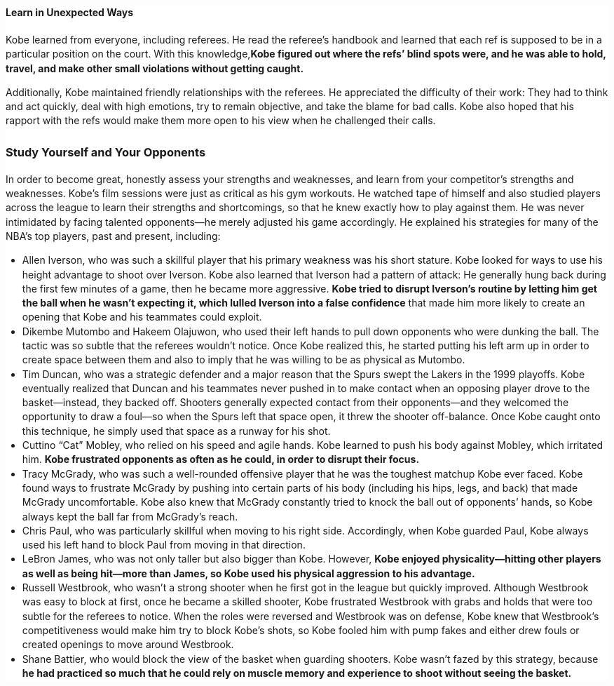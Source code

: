 

#### Learn in Unexpected Ways

Kobe learned from everyone, including referees. He read the referee’s handbook and learned that each ref is supposed to be in a particular position on the court. With this knowledge,**Kobe figured out where the refs’ blind spots were, and he was able to hold, travel, and make other small violations without getting caught.**

Additionally, Kobe maintained friendly relationships with the referees. He appreciated the difficulty of their work: They had to think and act quickly, deal with high emotions, try to remain objective, and take the blame for bad calls. Kobe also hoped that his rapport with the refs would make them more open to his view when he challenged their calls.

### Study Yourself and Your Opponents

In order to become great, honestly assess your strengths and weaknesses, and learn from your competitor’s strengths and weaknesses. Kobe’s film sessions were just as critical as his gym workouts. He watched tape of himself and also studied players across the league to learn their strengths and shortcomings, so that he knew exactly how to play against them. He was never intimidated by facing talented opponents—he merely adjusted his game accordingly. He explained his strategies for many of the NBA’s top players, past and present, including:

  * Allen Iverson, who was such a skillful player that his primary weakness was his short stature. Kobe looked for ways to use his height advantage to shoot over Iverson. Kobe also learned that Iverson had a pattern of attack: He generally hung back during the first few minutes of a game, then he became more aggressive. **Kobe tried to disrupt Iverson’s routine by letting him get the ball when he wasn’t expecting it, which lulled Iverson into a false confidence** that made him more likely to create an opening that Kobe and his teammates could exploit. 
  * Dikembe Mutombo and Hakeem Olajuwon, who used their left hands to pull down opponents who were dunking the ball. The tactic was so subtle that the referees wouldn’t notice. Once Kobe realized this, he started putting his left arm up in order to create space between them and also to imply that he was willing to be as physical as Mutombo. 
  * Tim Duncan, who was a strategic defender and a major reason that the Spurs swept the Lakers in the 1999 playoffs. Kobe eventually realized that Duncan and his teammates never pushed in to make contact when an opposing player drove to the basket—instead, they backed off. Shooters generally expected contact from their opponents—and they welcomed the opportunity to draw a foul—so when the Spurs left that space open, it threw the shooter off-balance. Once Kobe caught onto this technique, he simply used that space as a runway for his shot. 
  * Cuttino “Cat” Mobley, who relied on his speed and agile hands. Kobe learned to push his body against Mobley, which irritated him. **Kobe frustrated opponents as often as he could, in order to disrupt their focus.**
  * Tracy McGrady, who was such a well-rounded offensive player that he was the toughest matchup Kobe ever faced. Kobe found ways to frustrate McGrady by pushing into certain parts of his body (including his hips, legs, and back) that made McGrady uncomfortable. Kobe also knew that McGrady constantly tried to knock the ball out of opponents’ hands, so Kobe always kept the ball far from McGrady’s reach. 
  * Chris Paul, who was particularly skillful when moving to his right side. Accordingly, when Kobe guarded Paul, Kobe always used his left hand to block Paul from moving in that direction. 
  * LeBron James, who was not only taller but also bigger than Kobe. However, **Kobe enjoyed physicality—hitting other players as well as being hit—more than James, so Kobe used his physical aggression to his advantage.**
  * Russell Westbrook, who wasn’t a strong shooter when he first got in the league but quickly improved. Although Westbrook was easy to block at first, once he became a skilled shooter, Kobe frustrated Westbrook with grabs and holds that were too subtle for the referees to notice. When the roles were reversed and Westbrook was on defense, Kobe knew that Westbrook’s competitiveness would make him try to block Kobe’s shots, so Kobe fooled him with pump fakes and either drew fouls or created openings to move around Westbrook. 
  * Shane Battier, who would block the view of the basket when guarding shooters. Kobe wasn’t fazed by this strategy, because **he had practiced so much that he could rely on muscle memory and experience to shoot without seeing the basket.**
